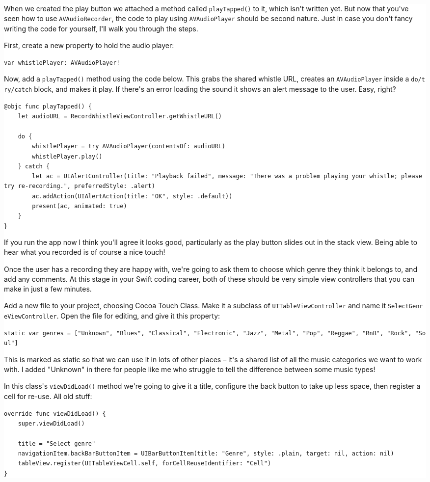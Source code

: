 When we created the play button we attached a method called `playTapped()` to it, which isn't written yet. But now that you've seen how to use `AVAudioRecorder`, the code to play using `AVAudioPlayer` should be second nature. Just in case you don't fancy writing the code for yourself, I'll walk you through the steps.

First, create a new property to hold the audio player:

    var whistlePlayer: AVAudioPlayer!

Now, add a `playTapped()` method using the code below. This grabs the shared whistle URL, creates an `AVAudioPlayer` inside a `do/try/catch` block, and makes it play. If there's an error loading the sound it shows an alert message to the user. Easy, right?

    @objc func playTapped() {
        let audioURL = RecordWhistleViewController.getWhistleURL()

        do {
            whistlePlayer = try AVAudioPlayer(contentsOf: audioURL)
            whistlePlayer.play()
        } catch {
            let ac = UIAlertController(title: "Playback failed", message: "There was a problem playing your whistle; please try re-recording.", preferredStyle: .alert)
            ac.addAction(UIAlertAction(title: "OK", style: .default))
            present(ac, animated: true)
        }
    }

If you run the app now I think you'll agree it looks good, particularly as the play button slides out in the stack view. Being able to hear what you recorded is of course a nice touch!

Once the user has a recording they are happy with, we're going to ask them to choose which genre they think it belongs to, and add any comments. At this stage in your Swift coding career, both of these should be very simple view controllers that you can make in just a few minutes.

Add a new file to your project, choosing Cocoa Touch Class. Make it a subclass of `UITableViewController` and name it `SelectGenreViewController`. Open the file for editing, and give it this property:

    static var genres = ["Unknown", "Blues", "Classical", "Electronic", "Jazz", "Metal", "Pop", "Reggae", "RnB", "Rock", "Soul"]

This is marked as static so that we can use it in lots of other places – it's a shared list of all the music categories we want to work with. I added "Unknown" in there for people like me who struggle to tell the difference between some music types!

In this class's `viewDidLoad()` method we're going to give it a title, configure the back button to take up less space, then register a cell for re-use. All old stuff:

    override func viewDidLoad() {
        super.viewDidLoad()

        title = "Select genre"
        navigationItem.backBarButtonItem = UIBarButtonItem(title: "Genre", style: .plain, target: nil, action: nil)
        tableView.register(UITableViewCell.self, forCellReuseIdentifier: "Cell")
    }
